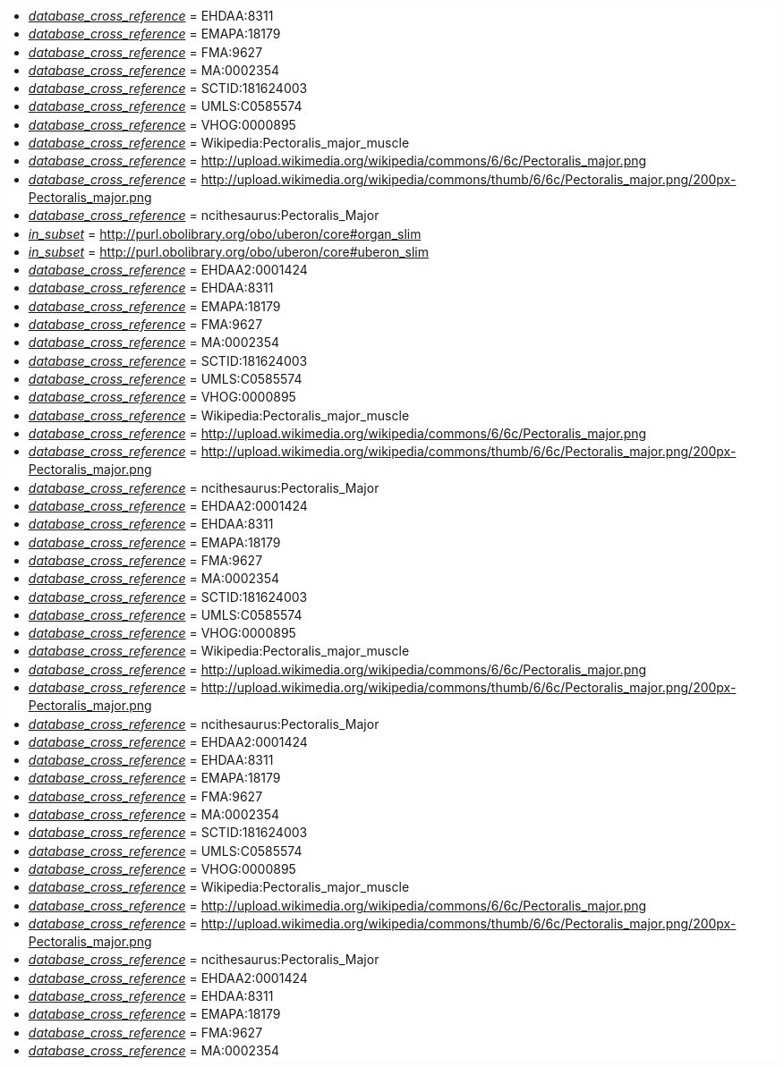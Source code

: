  * *[database_cross_reference](../../ef/oboInOwl#hasDbXref.md)* = EHDAA:8311
 * *[database_cross_reference](../../ef/oboInOwl#hasDbXref.md)* = EMAPA:18179
 * *[database_cross_reference](../../ef/oboInOwl#hasDbXref.md)* = FMA:9627
 * *[database_cross_reference](../../ef/oboInOwl#hasDbXref.md)* = MA:0002354
 * *[database_cross_reference](../../ef/oboInOwl#hasDbXref.md)* = SCTID:181624003
 * *[database_cross_reference](../../ef/oboInOwl#hasDbXref.md)* = UMLS:C0585574
 * *[database_cross_reference](../../ef/oboInOwl#hasDbXref.md)* = VHOG:0000895
 * *[database_cross_reference](../../ef/oboInOwl#hasDbXref.md)* = Wikipedia:Pectoralis_major_muscle
 * *[database_cross_reference](../../ef/oboInOwl#hasDbXref.md)* = http://upload.wikimedia.org/wikipedia/commons/6/6c/Pectoralis_major.png
 * *[database_cross_reference](../../ef/oboInOwl#hasDbXref.md)* = http://upload.wikimedia.org/wikipedia/commons/thumb/6/6c/Pectoralis_major.png/200px-Pectoralis_major.png
 * *[database_cross_reference](../../ef/oboInOwl#hasDbXref.md)* = ncithesaurus:Pectoralis_Major
 * *[in_subset](../../et/oboInOwl#inSubset.md)* = http://purl.obolibrary.org/obo/uberon/core#organ_slim
 * *[in_subset](../../et/oboInOwl#inSubset.md)* = http://purl.obolibrary.org/obo/uberon/core#uberon_slim
 * *[database_cross_reference](../../ef/oboInOwl#hasDbXref.md)* = EHDAA2:0001424
 * *[database_cross_reference](../../ef/oboInOwl#hasDbXref.md)* = EHDAA:8311
 * *[database_cross_reference](../../ef/oboInOwl#hasDbXref.md)* = EMAPA:18179
 * *[database_cross_reference](../../ef/oboInOwl#hasDbXref.md)* = FMA:9627
 * *[database_cross_reference](../../ef/oboInOwl#hasDbXref.md)* = MA:0002354
 * *[database_cross_reference](../../ef/oboInOwl#hasDbXref.md)* = SCTID:181624003
 * *[database_cross_reference](../../ef/oboInOwl#hasDbXref.md)* = UMLS:C0585574
 * *[database_cross_reference](../../ef/oboInOwl#hasDbXref.md)* = VHOG:0000895
 * *[database_cross_reference](../../ef/oboInOwl#hasDbXref.md)* = Wikipedia:Pectoralis_major_muscle
 * *[database_cross_reference](../../ef/oboInOwl#hasDbXref.md)* = http://upload.wikimedia.org/wikipedia/commons/6/6c/Pectoralis_major.png
 * *[database_cross_reference](../../ef/oboInOwl#hasDbXref.md)* = http://upload.wikimedia.org/wikipedia/commons/thumb/6/6c/Pectoralis_major.png/200px-Pectoralis_major.png
 * *[database_cross_reference](../../ef/oboInOwl#hasDbXref.md)* = ncithesaurus:Pectoralis_Major
 * *[database_cross_reference](../../ef/oboInOwl#hasDbXref.md)* = EHDAA2:0001424
 * *[database_cross_reference](../../ef/oboInOwl#hasDbXref.md)* = EHDAA:8311
 * *[database_cross_reference](../../ef/oboInOwl#hasDbXref.md)* = EMAPA:18179
 * *[database_cross_reference](../../ef/oboInOwl#hasDbXref.md)* = FMA:9627
 * *[database_cross_reference](../../ef/oboInOwl#hasDbXref.md)* = MA:0002354
 * *[database_cross_reference](../../ef/oboInOwl#hasDbXref.md)* = SCTID:181624003
 * *[database_cross_reference](../../ef/oboInOwl#hasDbXref.md)* = UMLS:C0585574
 * *[database_cross_reference](../../ef/oboInOwl#hasDbXref.md)* = VHOG:0000895
 * *[database_cross_reference](../../ef/oboInOwl#hasDbXref.md)* = Wikipedia:Pectoralis_major_muscle
 * *[database_cross_reference](../../ef/oboInOwl#hasDbXref.md)* = http://upload.wikimedia.org/wikipedia/commons/6/6c/Pectoralis_major.png
 * *[database_cross_reference](../../ef/oboInOwl#hasDbXref.md)* = http://upload.wikimedia.org/wikipedia/commons/thumb/6/6c/Pectoralis_major.png/200px-Pectoralis_major.png
 * *[database_cross_reference](../../ef/oboInOwl#hasDbXref.md)* = ncithesaurus:Pectoralis_Major
 * *[database_cross_reference](../../ef/oboInOwl#hasDbXref.md)* = EHDAA2:0001424
 * *[database_cross_reference](../../ef/oboInOwl#hasDbXref.md)* = EHDAA:8311
 * *[database_cross_reference](../../ef/oboInOwl#hasDbXref.md)* = EMAPA:18179
 * *[database_cross_reference](../../ef/oboInOwl#hasDbXref.md)* = FMA:9627
 * *[database_cross_reference](../../ef/oboInOwl#hasDbXref.md)* = MA:0002354
 * *[database_cross_reference](../../ef/oboInOwl#hasDbXref.md)* = SCTID:181624003
 * *[database_cross_reference](../../ef/oboInOwl#hasDbXref.md)* = UMLS:C0585574
 * *[database_cross_reference](../../ef/oboInOwl#hasDbXref.md)* = VHOG:0000895
 * *[database_cross_reference](../../ef/oboInOwl#hasDbXref.md)* = Wikipedia:Pectoralis_major_muscle
 * *[database_cross_reference](../../ef/oboInOwl#hasDbXref.md)* = http://upload.wikimedia.org/wikipedia/commons/6/6c/Pectoralis_major.png
 * *[database_cross_reference](../../ef/oboInOwl#hasDbXref.md)* = http://upload.wikimedia.org/wikipedia/commons/thumb/6/6c/Pectoralis_major.png/200px-Pectoralis_major.png
 * *[database_cross_reference](../../ef/oboInOwl#hasDbXref.md)* = ncithesaurus:Pectoralis_Major
 * *[database_cross_reference](../../ef/oboInOwl#hasDbXref.md)* = EHDAA2:0001424
 * *[database_cross_reference](../../ef/oboInOwl#hasDbXref.md)* = EHDAA:8311
 * *[database_cross_reference](../../ef/oboInOwl#hasDbXref.md)* = EMAPA:18179
 * *[database_cross_reference](../../ef/oboInOwl#hasDbXref.md)* = FMA:9627
 * *[database_cross_reference](../../ef/oboInOwl#hasDbXref.md)* = MA:0002354